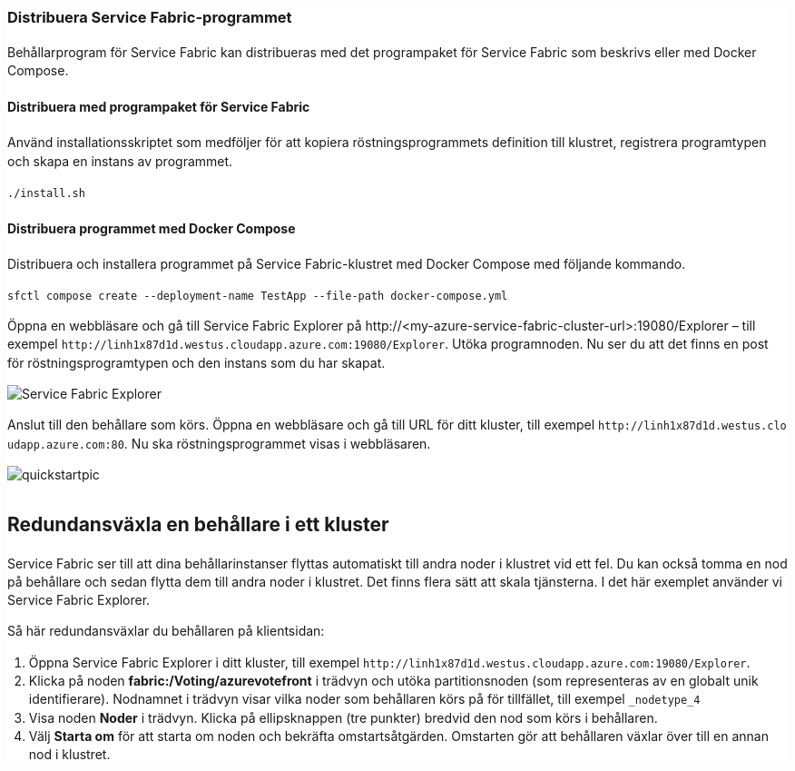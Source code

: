 ### <a name="deploy-the-service-fabric-application"></a>Distribuera Service Fabric-programmet 
Behållarprogram för Service Fabric kan distribueras med det programpaket för Service Fabric som beskrivs eller med Docker Compose. 

#### <a name="deploy-using-service-fabric-application-package"></a>Distribuera med programpaket för Service Fabric
Använd installationsskriptet som medföljer för att kopiera röstningsprogrammets definition till klustret, registrera programtypen och skapa en instans av programmet.

```azurecli-interactive
./install.sh
```

#### <a name="deploy-the-application-using-docker-compose"></a>Distribuera programmet med Docker Compose
Distribuera och installera programmet på Service Fabric-klustret med Docker Compose med följande kommando.
```azurecli-interactive
sfctl compose create --deployment-name TestApp --file-path docker-compose.yml
```

Öppna en webbläsare och gå till Service Fabric Explorer på http://\<my-azure-service-fabric-cluster-url>:19080/Explorer – till exempel `http://linh1x87d1d.westus.cloudapp.azure.com:19080/Explorer`. Utöka programnoden. Nu ser du att det finns en post för röstningsprogramtypen och den instans som du har skapat.

![Service Fabric Explorer][sfx]

Anslut till den behållare som körs.  Öppna en webbläsare och gå till URL för ditt kluster, till exempel `http://linh1x87d1d.westus.cloudapp.azure.com:80`. Nu ska röstningsprogrammet visas i webbläsaren.

![quickstartpic][quickstartpic]

## <a name="fail-over-a-container-in-a-cluster"></a>Redundansväxla en behållare i ett kluster
Service Fabric ser till att dina behållarinstanser flyttas automatiskt till andra noder i klustret vid ett fel. Du kan också tomma en nod på behållare och sedan flytta dem till andra noder i klustret. Det finns flera sätt att skala tjänsterna. I det här exemplet använder vi Service Fabric Explorer.

Så här redundansväxlar du behållaren på klientsidan:

1. Öppna Service Fabric Explorer i ditt kluster, till exempel `http://linh1x87d1d.westus.cloudapp.azure.com:19080/Explorer`.
2. Klicka på noden **fabric:/Voting/azurevotefront** i trädvyn och utöka partitionsnoden (som representeras av en globalt unik identifierare). Nodnamnet i trädvyn visar vilka noder som behållaren körs på för tillfället, till exempel `_nodetype_4`
3. Visa noden **Noder** i trädvyn. Klicka på ellipsknappen (tre punkter) bredvid den nod som körs i behållaren.
4. Välj **Starta om** för att starta om noden och bekräfta omstartsåtgärden. Omstarten gör att behållaren växlar över till en annan nod i klustret.


[sfx]: ./media/service-fabric-quickstart-containers-linux/containersquickstartappinstance.png
[quickstartpic]: ./media/service-fabric-quickstart-containers-linux/votingapp.png
[sfxquickstartshownodetype]:  ./media/service-fabric-quickstart-containers-linux/containersquickstartrestart.png
[containersquickstartscale]: ./media/service-fabric-quickstart-containers-linux/containersquickstartscale.png
[containersquickstartscaledone]: ./media/service-fabric-quickstart-containers-linux/containersquickstartscaledone.png